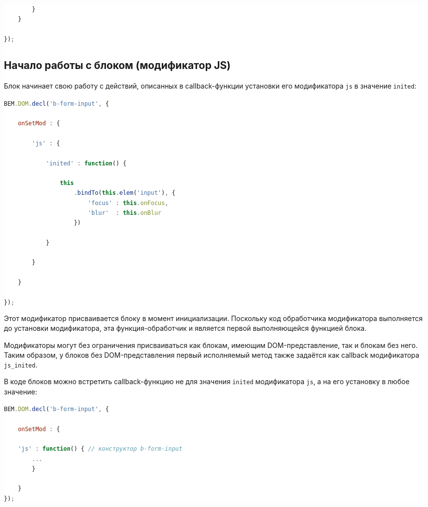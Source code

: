 ```js
        }
    }

});
```

## Начало работы с блоком (модификатор JS)

Блок начинает свою работу с действий, описанных в callback-функции установки его модификатора `js` в значение `inited`:

```js
BEM.DOM.decl('b-form-input', {

    onSetMod : {

        'js' : {

            'inited' : function() {

                this
                    .bindTo(this.elem('input'), {
                        'focus' : this.onFocus,
                        'blur'  : this.onBlur
                    })

            }

        }

    }

});
```

Этот модификатор присваивается блоку в момент инициализации.
Поскольку код обработчика модификатора выполняется до установки модификатора, эта функция-обработчик и является первой выполняющейся функцией блока.

Модификаторы могут без ограничения присваиваться как блокам, имеющим DOM-представление, так и блокам без него. Таким образом, у блоков без DOM-представления первый исполняемый метод также задаётся как callback модификатора `js_inited`.

В коде блоков можно встретить callback-функцию не для значения `inited` модификатора `js`, а на его установку в любое значение:

```js
BEM.DOM.decl('b-form-input', {

    onSetMod : {

    'js' : function() { // конструктор b-form-input
        ...
        }

    }
});
```

